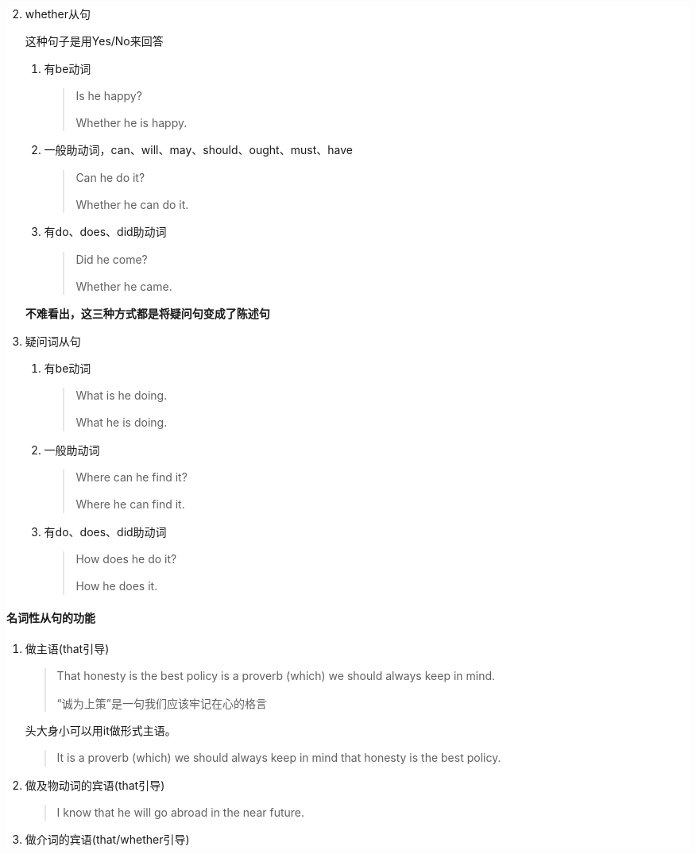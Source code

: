 2. whether从句

   这种句子是用Yes/No来回答

   1. 有be动词

      > Is he happy?
      >
      > Whether he is happy.

   2. 一般助动词，can、will、may、should、ought、must、have

      > Can he do it?
      >
      > Whether he can do it.

   3. 有do、does、did助动词

      > Did he come?
      >
      > Whether he came.

   **不难看出，这三种方式都是将疑问句变成了陈述句**

3. 疑问词从句

   1. 有be动词

      > What is he doing.
      >
      > What he is doing.

   2. 一般助动词

      > Where can he find it?
      >
      > Where he can find it.

   3. 有do、does、did助动词

      > How does he do it?
      >
      > How he does it.

#### 名词性从句的功能

1. 做主语(that引导)

   > That honesty is the best policy is a proverb (which) we should always keep in mind.
   >
   > “诚为上策”是一句我们应该牢记在心的格言

   头大身小可以用it做形式主语。

   > It is a proverb (which) we should always keep in mind that honesty is the best policy.

2. 做及物动词的宾语(that引导)

   > I know that he will go abroad in the near future.

3. 做介词的宾语(that/whether引导)
